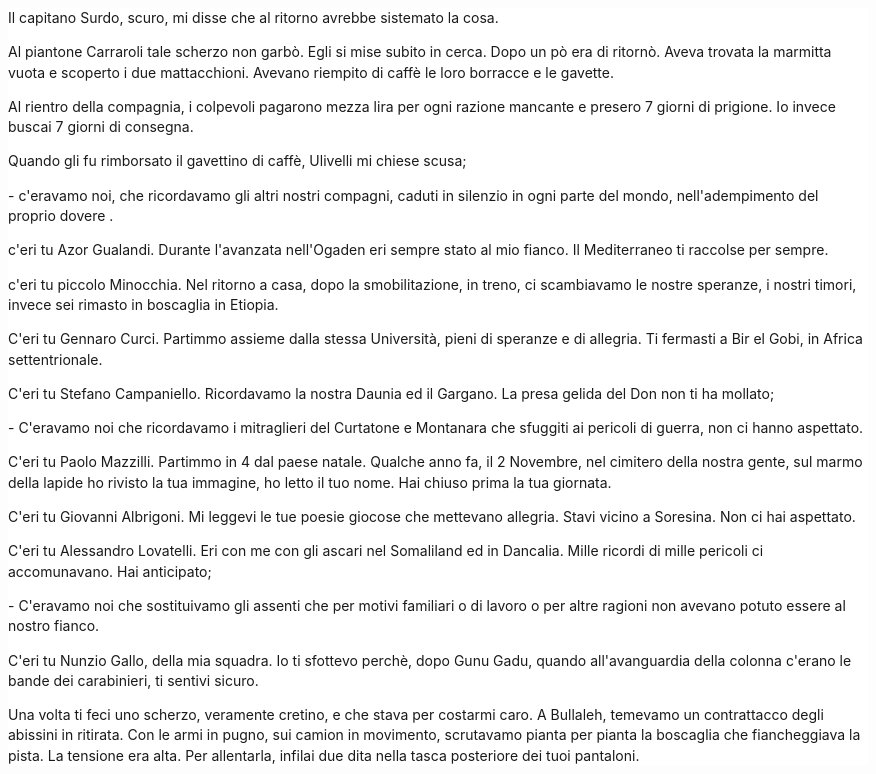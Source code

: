 Il capitano Surdo, scuro, mi disse che al ritorno avrebbe sistemato la
cosa.

Al piantone Carraroli tale scherzo non garbò. Egli si mise subito in
cerca. Dopo un pò era di ritornò. Aveva trovata la marmitta vuota e
scoperto i due mattacchioni. Avevano riempito di caffè le loro borracce
e le gavette.

Al rientro della compagnia, i colpevoli pagarono mezza lira per ogni
razione mancante e presero 7 giorni di prigione. Io invece buscai 7
giorni di consegna.

Quando gli fu rimborsato il gavettino di caffè, Ulivelli mi chiese
scusa;

\- c\'eravamo noi, che ricordavamo gli altri nostri compagni, caduti in
silenzio in ogni parte del mondo, nell\'adempimento del proprio dovere .

c\'eri tu Azor Gualandi. Durante l\'avanzata nell\'Ogaden eri sempre
stato al mio fianco. Il Mediterraneo ti raccolse per sempre.

c\'eri tu piccolo Minocchia. Nel ritorno a casa, dopo la smobilitazione,
in treno, ci scambiavamo le nostre speranze, i nostri timori, invece sei
rimasto in boscaglia in Etiopia.

C\'eri tu Gennaro Curci. Partimmo assieme dalla stessa Università, pieni
di speranze e di allegria. Ti fermasti a Bir el Gobi, in Africa
settentrionale.

C\'eri tu Stefano Campaniello. Ricordavamo la nostra Daunia ed il
Gargano. La presa gelida del Don non ti ha mollato;

\- C\'eravamo noi che ricordavamo i mitraglieri del Curtatone e
Montanara che sfuggiti ai pericoli di guerra, non ci hanno aspettato.

C\'eri tu Paolo Mazzilli. Partimmo in 4 dal paese natale. Qualche anno
fa, il 2 Novembre, nel cimitero della nostra gente, sul marmo della
lapide ho rivisto la tua immagine, ho letto il tuo nome. Hai chiuso
prima la tua giornata.

C\'eri tu Giovanni Albrigoni. Mi leggevi le tue poesie giocose che
mettevano allegria. Stavi vicino a Soresina. Non ci hai aspettato.

C\'eri tu Alessandro Lovatelli. Eri con me con gli ascari nel Somaliland
ed in Dancalia. Mille ricordi di mille pericoli ci accomunavano. Hai
anticipato;

\- C\'eravamo noi che sostituivamo gli assenti che per motivi familiari
o di lavoro o per altre ragioni non avevano potuto essere al nostro
fianco.

C\'eri tu Nunzio Gallo, della mia squadra. Io ti sfottevo perchè, dopo
Gunu Gadu, quando all\'avanguardia della colonna c\'erano le bande dei
carabinieri, ti sentivi sicuro.

Una volta ti feci uno scherzo, veramente cretino, e che stava per
costarmi caro. A Bullaleh, temevamo un contrattacco degli abissini in
ritirata. Con le armi in pugno, sui camion in movimento, scrutavamo
pianta per pianta la boscaglia che fiancheggiava la pista. La tensione
era alta. Per allentarla, infilai due dita nella tasca posteriore dei
tuoi pantaloni.
